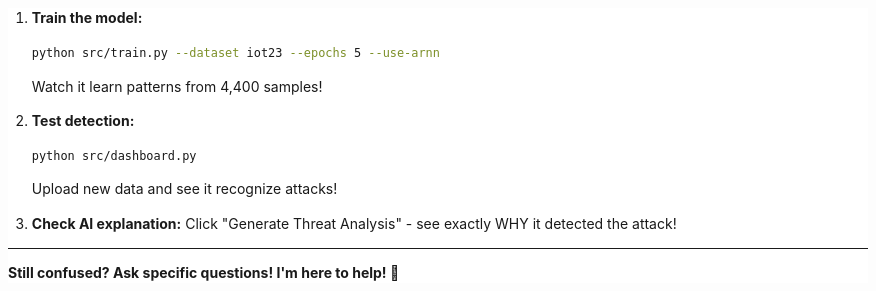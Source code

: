 1. **Train the model:**
   ```bash
   python src/train.py --dataset iot23 --epochs 5 --use-arnn
   ```
   Watch it learn patterns from 4,400 samples!

2. **Test detection:**
   ```bash
   python src/dashboard.py
   ```
   Upload new data and see it recognize attacks!

3. **Check AI explanation:**
   Click "Generate Threat Analysis" - see exactly WHY it detected the attack!

---

**Still confused? Ask specific questions! I'm here to help! 🤝**
